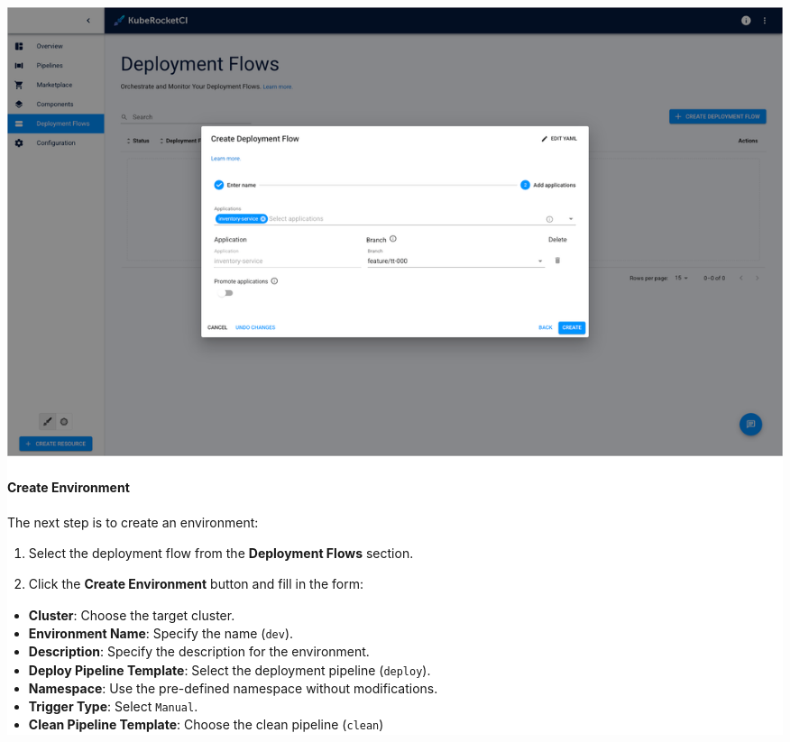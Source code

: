   ![Enter name window](../assets/use-cases/deploy-application-from-feature-branch/create-deployment-flow-add-application.png "Enter name window")

#### Create Environment

The next step is to create an environment:

1. Select the deployment flow from the **Deployment Flows** section.

2. Click the **Create Environment** button and fill in the form:

  * **Cluster**: Choose the target cluster.
  * **Environment Name**: Specify the name (`dev`).
  * **Description**: Specify the description for the environment.
  * **Deploy Pipeline Template**: Select the deployment pipeline (`deploy`).
  * **Namespace**: Use the pre-defined namespace without modifications.
  * **Trigger Type**: Select `Manual`.
  * **Clean Pipeline Template**: Choose the clean pipeline (`clean`)
